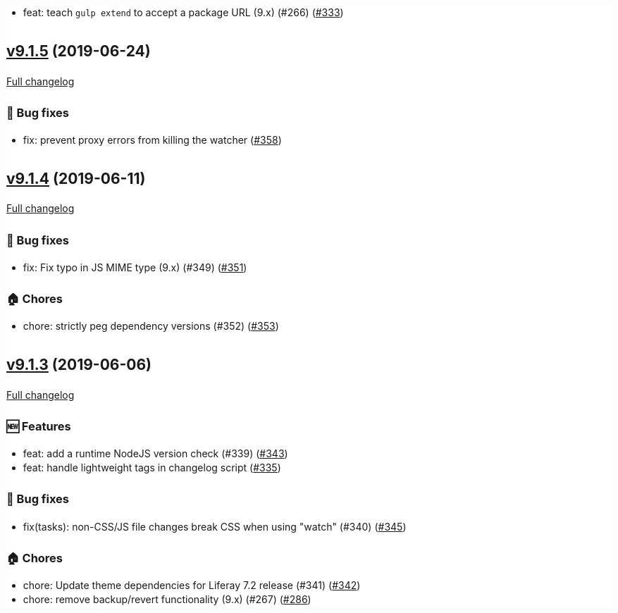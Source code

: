 -   feat: teach `gulp extend` to accept a package URL (9.x) (#266) ([\#333](https://github.com/liferay/liferay-js-themes-toolkit/pull/333))

## [v9.1.5](https://github.com/liferay/liferay-js-themes-toolkit/tree/v9.1.5) (2019-06-24)

[Full changelog](https://github.com/liferay/liferay-js-themes-toolkit/compare/v9.1.4...v9.1.5)

### :wrench: Bug fixes

-   fix: prevent proxy errors from killing the watcher ([\#358](https://github.com/liferay/liferay-js-themes-toolkit/pull/358))

## [v9.1.4](https://github.com/liferay/liferay-js-themes-toolkit/tree/v9.1.4) (2019-06-11)

[Full changelog](https://github.com/liferay/liferay-js-themes-toolkit/compare/v9.1.3...v9.1.4)

### :wrench: Bug fixes

-   fix: Fix typo in JS MIME type (9.x) (#349) ([\#351](https://github.com/liferay/liferay-js-themes-toolkit/pull/351))

### :house: Chores

-   chore: strictly peg dependency versions (#352) ([\#353](https://github.com/liferay/liferay-js-themes-toolkit/pull/353))

## [v9.1.3](https://github.com/liferay/liferay-js-themes-toolkit/tree/v9.1.3) (2019-06-06)

[Full changelog](https://github.com/liferay/liferay-js-themes-toolkit/compare/v9.1.2...v9.1.3)

### :new: Features

-   feat: add a runtime NodeJS version check (#339) ([\#343](https://github.com/liferay/liferay-js-themes-toolkit/pull/343))
-   feat: handle lightweight tags in changelog script ([\#335](https://github.com/liferay/liferay-js-themes-toolkit/pull/335))

### :wrench: Bug fixes

-   fix(tasks): non-CSS/JS file changes break CSS when using "watch" (#340) ([\#345](https://github.com/liferay/liferay-js-themes-toolkit/pull/345))

### :house: Chores

-   chore: Update theme dependencies for Liferay 7.2 release (#341) ([\#342](https://github.com/liferay/liferay-js-themes-toolkit/pull/342))
-   chore: remove backup/revert functionality (9.x) (#267) ([\#286](https://github.com/liferay/liferay-js-themes-toolkit/pull/286))
